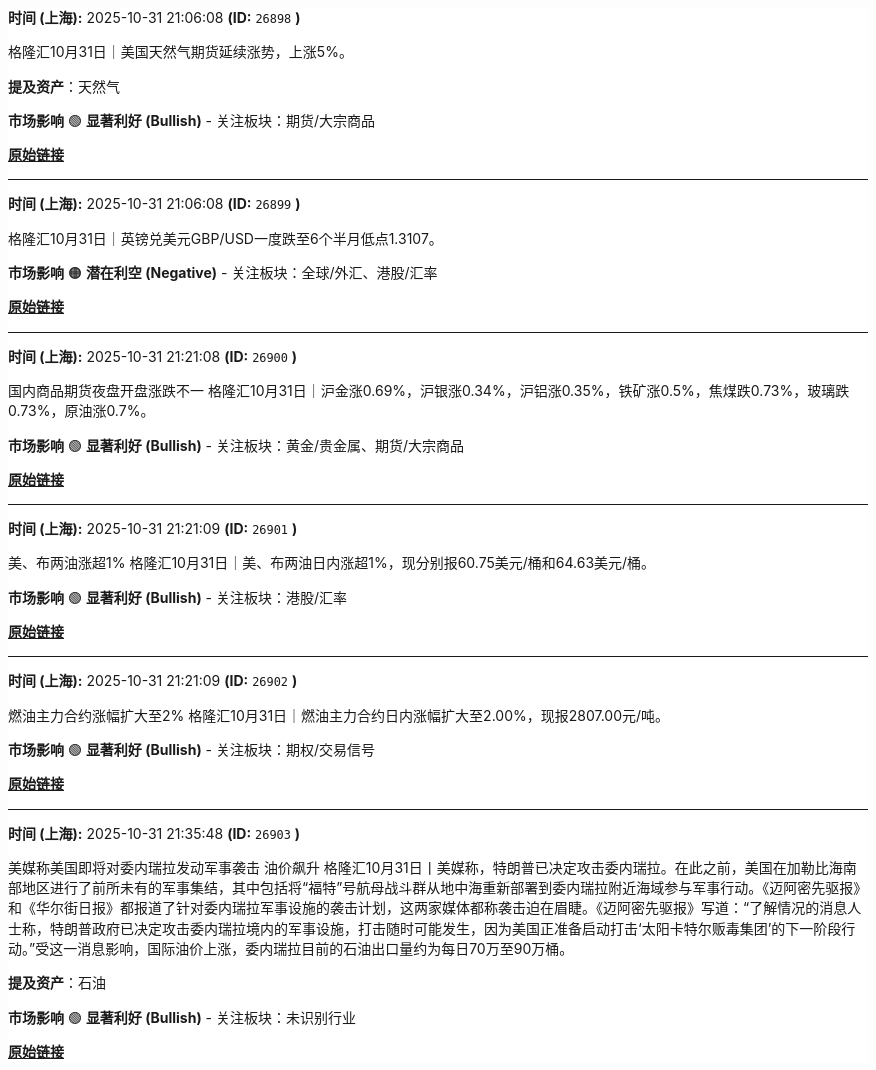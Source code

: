 **时间 (上海):** 2025-10-31 21:06:08 **(ID:** `26898` **)**

格隆汇10月31日｜美国天然气期货延续涨势，上涨5%。

**提及资产**：天然气

**市场影响** 🟢 **显著利好 (Bullish)** - 关注板块：期货/大宗商品

**[原始链接](https://t.me/ywcqdz/26898)**

---
**时间 (上海):** 2025-10-31 21:06:08 **(ID:** `26899` **)**

格隆汇10月31日｜英镑兑美元GBP/USD一度跌至6个半月低点1.3107。

**市场影响** 🟠 **潜在利空 (Negative)** - 关注板块：全球/外汇、港股/汇率

**[原始链接](https://t.me/ywcqdz/26899)**

---
**时间 (上海):** 2025-10-31 21:21:08 **(ID:** `26900` **)**

国内商品期货夜盘开盘涨跌不一
格隆汇10月31日｜沪金涨0.69%，沪银涨0.34%，沪铝涨0.35%，铁矿涨0.5%，焦煤跌0.73%，玻璃跌0.73%，原油涨0.7%。

**市场影响** 🟢 **显著利好 (Bullish)** - 关注板块：黄金/贵金属、期货/大宗商品

**[原始链接](https://t.me/ywcqdz/26900)**

---
**时间 (上海):** 2025-10-31 21:21:09 **(ID:** `26901` **)**

美、布两油涨超1%
格隆汇10月31日｜美、布两油日内涨超1%，现分别报60.75美元/桶和64.63美元/桶。

**市场影响** 🟢 **显著利好 (Bullish)** - 关注板块：港股/汇率

**[原始链接](https://t.me/ywcqdz/26901)**

---
**时间 (上海):** 2025-10-31 21:21:09 **(ID:** `26902` **)**

燃油主力合约涨幅扩大至2%
格隆汇10月31日｜燃油主力合约日内涨幅扩大至2.00%，现报2807.00元/吨。

**市场影响** 🟢 **显著利好 (Bullish)** - 关注板块：期权/交易信号

**[原始链接](https://t.me/ywcqdz/26902)**

---
**时间 (上海):** 2025-10-31 21:35:48 **(ID:** `26903` **)**

美媒称美国即将对委内瑞拉发动军事袭击 油价飙升
格隆汇10月31日丨美媒称，特朗普已决定攻击委内瑞拉。在此之前，美国在加勒比海南部地区进行了前所未有的军事集结，其中包括将“福特”号航母战斗群从地中海重新部署到委内瑞拉附近海域参与军事行动。《迈阿密先驱报》和《华尔街日报》都报道了针对委内瑞拉军事设施的袭击计划，这两家媒体都称袭击迫在眉睫。《迈阿密先驱报》写道：“了解情况的消息人士称，特朗普政府已决定攻击委内瑞拉境内的军事设施，打击随时可能发生，因为美国正准备启动打击‘太阳卡特尔贩毒集团’的下一阶段行动。”受这一消息影响，国际油价上涨，委内瑞拉目前的石油出口量约为每日70万至90万桶。

**提及资产**：石油

**市场影响** 🟢 **显著利好 (Bullish)** - 关注板块：未识别行业

**[原始链接](https://t.me/ywcqdz/26903)**
